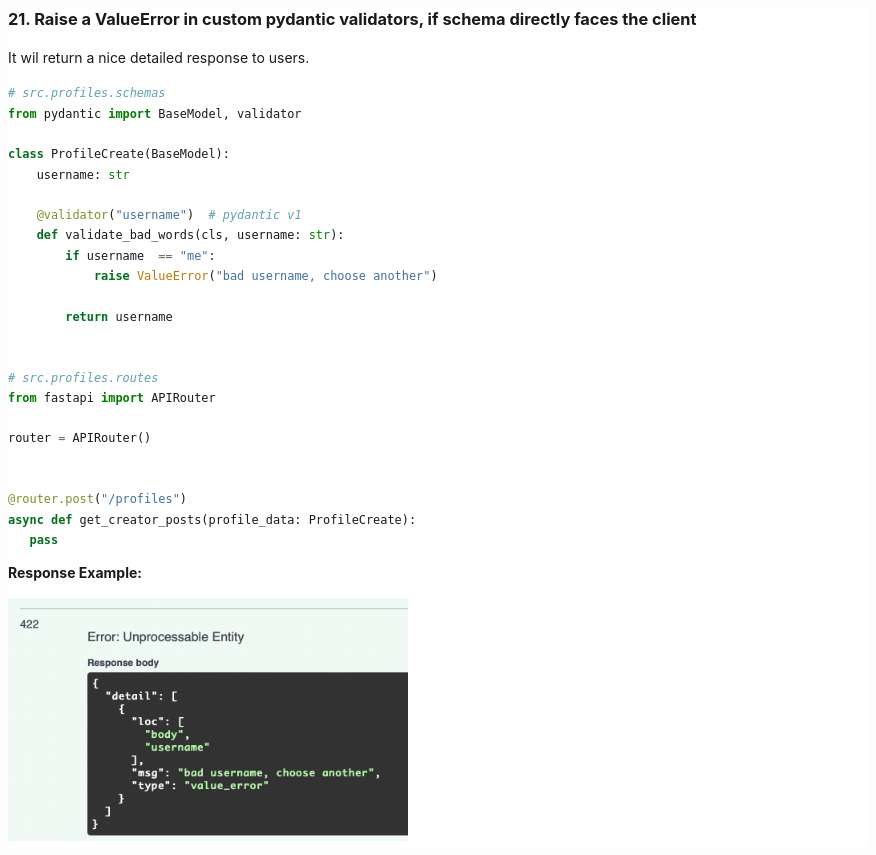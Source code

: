 ```python

```
### 21. Raise a ValueError in custom pydantic validators, if schema directly faces the client 
It wil return a nice detailed response to users.
```python
# src.profiles.schemas
from pydantic import BaseModel, validator

class ProfileCreate(BaseModel):
    username: str
    
    @validator("username")  # pydantic v1
    def validate_bad_words(cls, username: str):
        if username  == "me":
            raise ValueError("bad username, choose another")
        
        return username


# src.profiles.routes
from fastapi import APIRouter

router = APIRouter()


@router.post("/profiles")
async def get_creator_posts(profile_data: ProfileCreate):
   pass
```
**Response Example:**

<img src="images/custom_bad_response.png" width="400" height="auto">
